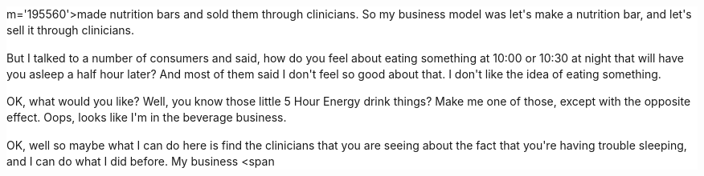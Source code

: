   m='195560'>made</span> <span m='195830'>nutrition</span> <span
  m='196390'>bars</span> <span m='196800'>and</span> <span
  m='196930'>sold</span> <span m='197230'>them</span> <span
  m='197370'>through</span> <span m='197610'>clinicians.</span> <span
  m='198290'>So</span> <span m='198530'>my</span> <span
  m='198700'>business</span> <span m='199290'>model</span> <span
  m='200560'>was</span> <span m='200880'>let's</span> <span
  m='201090'>make</span> <span m='201320'>a</span> <span
  m='201370'>nutrition</span> <span m='201910'>bar,</span> <span
  m='202360'>and</span> <span m='202510'>let's</span> <span
  m='202720'>sell</span> <span m='202960'>it</span> <span
  m='203050'>through</span> <span m='203240'>clinicians.</span> </p><p><span
  m='204850'>But</span> <span m='205020'>I</span> <span m='205080'>talked</span>
  <span m='205400'>to</span> <span m='205490'>a</span> <span
  m='205540'>number</span> <span m='205850'>of</span> <span
  m='205940'>consumers</span> <span m='206630'>and</span> <span
  m='206810'>said,</span> <span m='207080'>how</span> <span m='207180'>do</span>
  <span m='207280'>you</span> <span m='207380'>feel</span> <span
  m='207440'>about</span> <span m='207700'>eating</span> <span
  m='207970'>something</span> <span m='208380'>at</span> <span
  m='208640'>10:00</span> <span m='208860'>or</span> <span
  m='208940'>10:30</span> <span m='209450'>at</span> <span
  m='209560'>night</span> <span m='209860'>that</span> <span
  m='209970'>will</span> <span m='210060'>have</span> <span
  m='210250'>you</span> <span m='210330'>asleep</span> <span m='210720'>a</span>
  <span m='210790'>half</span> <span m='211090'>hour</span> <span
  m='211320'>later? And</span> <span m='211710'>most</span> <span
  m='212000'>of</span> <span m='212120'>them</span> <span m='212240'>said</span>
  <span m='212940'>I don't</span> <span m='213290'>feel</span> <span
  m='213560'>so</span> <span m='213750'>good</span> <span
  m='213940'>about</span> <span m='214280'>that.</span> <span m='214800'>I
  don't</span> <span m='214910'>like</span> <span m='215180'>the</span> <span
  m='215280'>idea</span> <span m='215590'>of</span> <span
  m='215650'>eating</span> <span m='216060'>something.</span> </p><p><span
  m='217560'>OK,</span> <span m='218010'>what</span> <span
  m='218240'>would</span> <span m='218390'>you</span> <span
  m='218500'>like?</span> <span m='219650'>Well,</span> <span
  m='219770'>you</span> <span m='219840'>know</span> <span m='219960'>those
  little</span> <span m='220490'>5</span> <span m='220900'>Hour</span> <span
  m='221140'>Energy</span> <span m='221520'>drink</span> <span
  m='221820'>things?</span> <span m='222950'>Make</span> <span
  m='223140'>me</span> <span m='223270'>one</span> <span m='223470'>of</span>
  <span m='223570'>those,</span> <span m='223940'>except</span> <span
  m='224320'>with</span> <span m='224460'>the</span> <span
  m='224550'>opposite</span> <span m='224920'>effect.</span> <span
  m='226230'>Oops,</span> <span m='226990'>looks</span> <span
  m='227200'>like</span> <span m='227390'>I'm</span> <span m='227500'>in</span>
  <span m='227600'>the</span> <span m='227680'>beverage</span> <span
  m='228110'>business.</span> </p><p><span m='229270'>OK,</span> <span
  m='230230'>well</span> <span m='230660'>so</span> <span
  m='232130'>maybe</span> <span m='232820'>what</span> <span m='233140'>I</span>
  <span m='233420'>can</span> <span m='233630'>do</span> <span
  m='233920'>here</span> <span m='234230'>is</span> <span m='234390'>find</span>
  <span m='234840'>the</span> <span m='234910'>clinicians</span> <span
  m='235750'>that</span> <span m='235950'>you</span> <span m='236180'>are</span>
  <span m='236340'>seeing</span> <span m='237450'>about</span> <span
  m='237840'>the</span> <span m='237910'>fact</span> <span
  m='238230'>that</span> <span m='238350'>you're</span> <span
  m='238480'>having</span> <span m='238830'>trouble</span> <span
  m='239200'>sleeping,</span> <span m='240020'>and</span> <span
  m='240230'>I</span> <span m='240300'>can</span> <span m='240480'>do</span>
  <span m='240920'>what</span> <span m='241110'>I</span> <span
  m='241200'>did</span> <span m='241470'>before.</span> <span
  m='241990'>My</span> <span m='242160'>business</span> <span